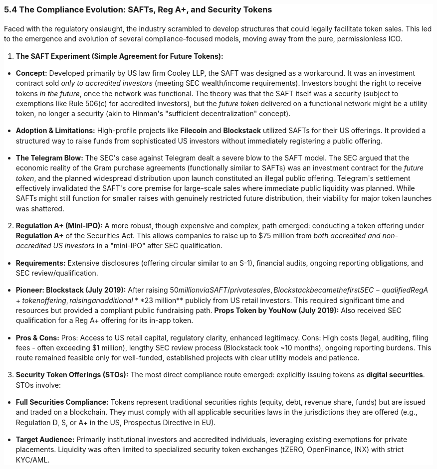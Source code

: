 ### 5.4 The Compliance Evolution: SAFTs, Reg A+, and Security Tokens

Faced with the regulatory onslaught, the industry scrambled to develop structures that could legally facilitate token sales. This led to the emergence and evolution of several compliance-focused models, moving away from the pure, permissionless ICO.

1.  **The SAFT Experiment (Simple Agreement for Future Tokens):**

*   **Concept:** Developed primarily by US law firm Cooley LLP, the SAFT was designed as a workaround. It was an investment contract sold *only to accredited investors* (meeting SEC wealth/income requirements). Investors bought the right to receive tokens *in the future*, once the network was functional. The theory was that the SAFT itself was a security (subject to exemptions like Rule 506(c) for accredited investors), but the *future token* delivered on a functional network might be a utility token, no longer a security (akin to Hinman's "sufficient decentralization" concept).

*   **Adoption & Limitations:** High-profile projects like **Filecoin** and **Blockstack** utilized SAFTs for their US offerings. It provided a structured way to raise funds from sophisticated US investors without immediately registering a public offering.

*   **The Telegram Blow:** The SEC's case against Telegram dealt a severe blow to the SAFT model. The SEC argued that the economic reality of the Gram purchase agreements (functionally similar to SAFTs) was an investment contract for the *future token*, and the planned widespread distribution upon launch constituted an illegal public offering. Telegram's settlement effectively invalidated the SAFT's core premise for large-scale sales where immediate public liquidity was planned. While SAFTs might still function for smaller raises with genuinely restricted future distribution, their viability for major token launches was shattered.

2.  **Regulation A+ (Mini-IPO):** A more robust, though expensive and complex, path emerged: conducting a token offering under **Regulation A+** of the Securities Act. This allows companies to raise up to $75 million from *both accredited and non-accredited US investors* in a "mini-IPO" after SEC qualification.

*   **Requirements:** Extensive disclosures (offering circular similar to an S-1), financial audits, ongoing reporting obligations, and SEC review/qualification.

*   **Pioneer: Blockstack (July 2019):** After raising $50 million via SAFT/private sales, Blockstack became the first SEC-qualified Reg A+ token offering, raising an additional **$23 million** publicly from US retail investors. This required significant time and resources but provided a compliant public fundraising path. **Props Token by YouNow (July 2019):** Also received SEC qualification for a Reg A+ offering for its in-app token.

*   **Pros & Cons:** Pros: Access to US retail capital, regulatory clarity, enhanced legitimacy. Cons: High costs (legal, auditing, filing fees - often exceeding $1 million), lengthy SEC review process (Blockstack took ~10 months), ongoing reporting burdens. This route remained feasible only for well-funded, established projects with clear utility models and patience.

3.  **Security Token Offerings (STOs):** The most direct compliance route emerged: explicitly issuing tokens as **digital securities**. STOs involve:

*   **Full Securities Compliance:** Tokens represent traditional securities rights (equity, debt, revenue share, funds) but are issued and traded on a blockchain. They must comply with all applicable securities laws in the jurisdictions they are offered (e.g., Regulation D, S, or A+ in the US, Prospectus Directive in EU).

*   **Target Audience:** Primarily institutional investors and accredited individuals, leveraging existing exemptions for private placements. Liquidity was often limited to specialized security token exchanges (tZERO, OpenFinance, INX) with strict KYC/AML.
